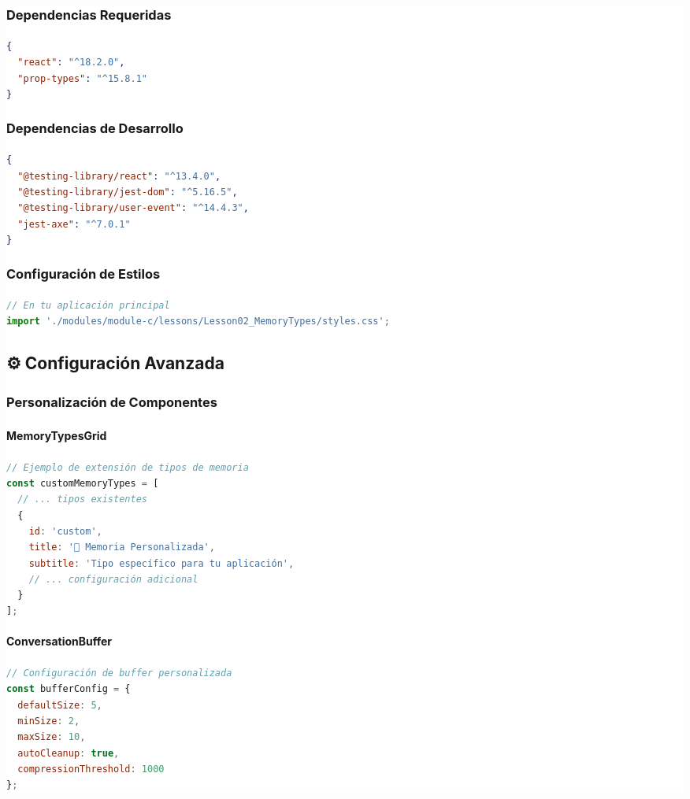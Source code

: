 ### Dependencias Requeridas
```json
{
  "react": "^18.2.0",
  "prop-types": "^15.8.1"
}
```

### Dependencias de Desarrollo
```json
{
  "@testing-library/react": "^13.4.0",
  "@testing-library/jest-dom": "^5.16.5",
  "@testing-library/user-event": "^14.4.3",
  "jest-axe": "^7.0.1"
}
```

### Configuración de Estilos
```javascript
// En tu aplicación principal
import './modules/module-c/lessons/Lesson02_MemoryTypes/styles.css';
```

## ⚙️ Configuración Avanzada

### Personalización de Componentes

#### MemoryTypesGrid
```javascript
// Ejemplo de extensión de tipos de memoria
const customMemoryTypes = [
  // ... tipos existentes
  {
    id: 'custom',
    title: '🎯 Memoria Personalizada',
    subtitle: 'Tipo específico para tu aplicación',
    // ... configuración adicional
  }
];
```

#### ConversationBuffer
```javascript
// Configuración de buffer personalizada
const bufferConfig = {
  defaultSize: 5,
  minSize: 2,
  maxSize: 10,
  autoCleanup: true,
  compressionThreshold: 1000
};
```
